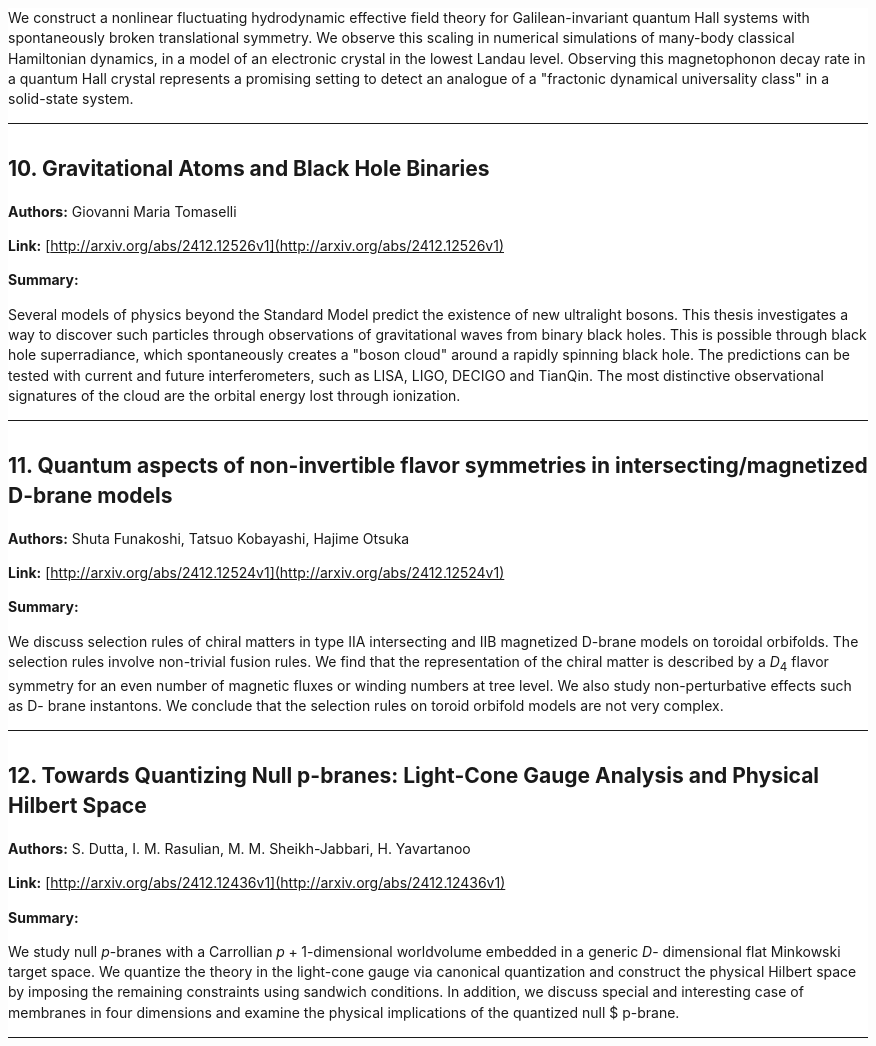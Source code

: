 We construct a nonlinear fluctuating hydrodynamic effective field theory for Galilean-invariant quantum Hall systems with spontaneously broken translational symmetry. We observe this scaling in numerical simulations of many-body classical Hamiltonian dynamics, in a model of an electronic crystal in the lowest Landau level. Observing this magnetophonon decay rate in a quantum Hall crystal represents a promising setting to detect an analogue of a "fractonic dynamical universality class" in a solid-state system.

---

## 10. Gravitational Atoms and Black Hole Binaries

**Authors:** Giovanni Maria Tomaselli

**Link:** [http://arxiv.org/abs/2412.12526v1](http://arxiv.org/abs/2412.12526v1)

**Summary:**

Several models of physics beyond the Standard Model predict the existence of new ultralight bosons. This thesis investigates a way to discover such particles through observations of gravitational waves from binary black holes. This is possible through black hole superradiance, which spontaneously creates a "boson cloud" around a rapidly spinning black hole. The predictions can be tested with current and future interferometers, such as LISA, LIGO, DECIGO and TianQin. The most distinctive observational signatures of the cloud are the orbital energy lost through ionization.

---

## 11. Quantum aspects of non-invertible flavor symmetries in   intersecting/magnetized D-brane models

**Authors:** Shuta Funakoshi, Tatsuo Kobayashi, Hajime Otsuka

**Link:** [http://arxiv.org/abs/2412.12524v1](http://arxiv.org/abs/2412.12524v1)

**Summary:**

We discuss selection rules of chiral matters in type IIA intersecting and IIB magnetized D-brane models on toroidal orbifolds. The selection rules involve non-trivial fusion rules. We find that the representation of the chiral matter is described by a $D_4$ flavor symmetry for an even number of magnetic fluxes or winding numbers at tree level. We also study non-perturbative effects such as D- brane instantons. We conclude that the selection rules on toroid orbifold models are not very complex.

---

## 12. Towards Quantizing Null p-branes: Light-Cone Gauge Analysis and Physical   Hilbert Space

**Authors:** S. Dutta, I. M. Rasulian, M. M. Sheikh-Jabbari, H. Yavartanoo

**Link:** [http://arxiv.org/abs/2412.12436v1](http://arxiv.org/abs/2412.12436v1)

**Summary:**

We study null $p$-branes with a Carrollian $p+1$-dimensional worldvolume embedded in a generic $D$- dimensional flat Minkowski target space. We quantize the theory in the light-cone gauge via canonical quantization and construct the physical Hilbert space by imposing the remaining constraints using sandwich conditions. In addition, we discuss special and interesting case of membranes in four dimensions and examine the physical implications of the quantized null $ p-brane.

---

